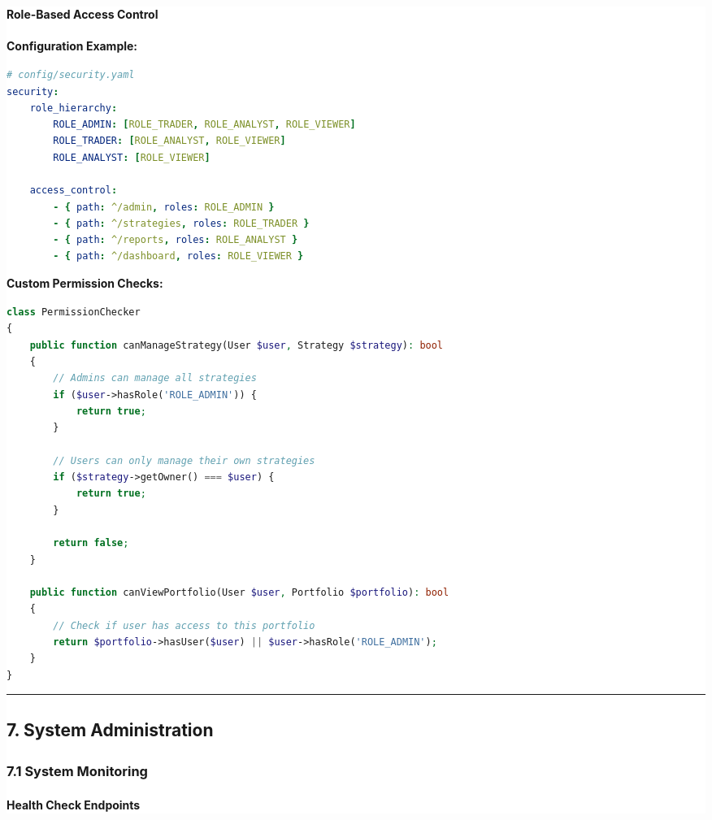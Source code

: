 #### Role-Based Access Control

**Configuration Example:**
```yaml
# config/security.yaml
security:
    role_hierarchy:
        ROLE_ADMIN: [ROLE_TRADER, ROLE_ANALYST, ROLE_VIEWER]
        ROLE_TRADER: [ROLE_ANALYST, ROLE_VIEWER]
        ROLE_ANALYST: [ROLE_VIEWER]
    
    access_control:
        - { path: ^/admin, roles: ROLE_ADMIN }
        - { path: ^/strategies, roles: ROLE_TRADER }
        - { path: ^/reports, roles: ROLE_ANALYST }
        - { path: ^/dashboard, roles: ROLE_VIEWER }
```

**Custom Permission Checks:**
```php
class PermissionChecker
{
    public function canManageStrategy(User $user, Strategy $strategy): bool
    {
        // Admins can manage all strategies
        if ($user->hasRole('ROLE_ADMIN')) {
            return true;
        }
        
        // Users can only manage their own strategies
        if ($strategy->getOwner() === $user) {
            return true;
        }
        
        return false;
    }
    
    public function canViewPortfolio(User $user, Portfolio $portfolio): bool
    {
        // Check if user has access to this portfolio
        return $portfolio->hasUser($user) || $user->hasRole('ROLE_ADMIN');
    }
}
```

---

## 7. System Administration

### 7.1 System Monitoring

#### Health Check Endpoints
